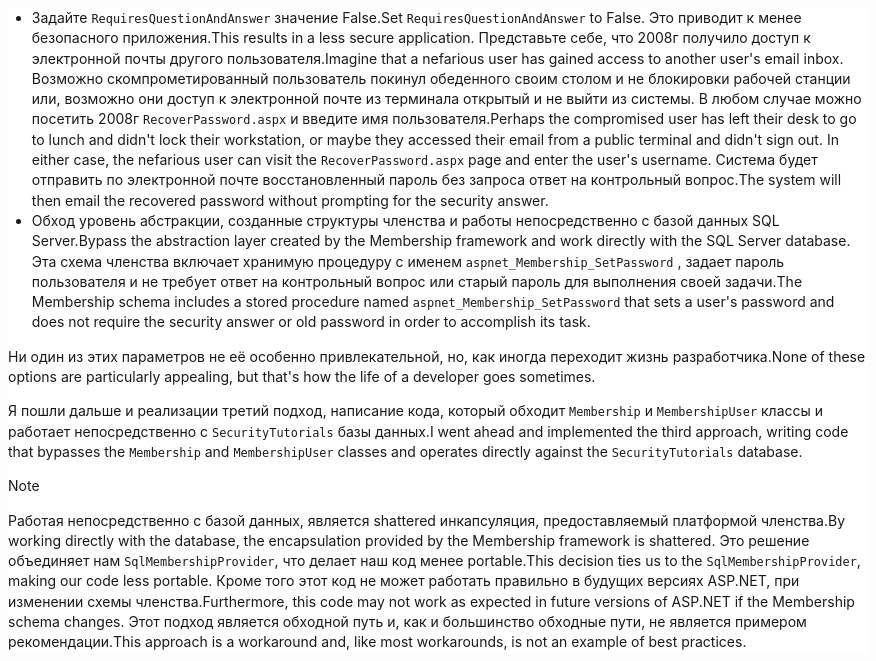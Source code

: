 - <span data-ttu-id="20bb6-306">Задайте `RequiresQuestionAndAnswer` значение False.</span><span class="sxs-lookup"><span data-stu-id="20bb6-306">Set `RequiresQuestionAndAnswer` to False.</span></span> <span data-ttu-id="20bb6-307">Это приводит к менее безопасного приложения.</span><span class="sxs-lookup"><span data-stu-id="20bb6-307">This results in a less secure application.</span></span> <span data-ttu-id="20bb6-308">Представьте себе, что 2008г получило доступ к электронной почты другого пользователя.</span><span class="sxs-lookup"><span data-stu-id="20bb6-308">Imagine that a nefarious user has gained access to another user's email inbox.</span></span> <span data-ttu-id="20bb6-309">Возможно скомпрометированный пользователь покинул обеденного своим столом и не блокировки рабочей станции или, возможно они доступ к электронной почте из терминала открытый и не выйти из системы. В любом случае можно посетить 2008г `RecoverPassword.aspx` и введите имя пользователя.</span><span class="sxs-lookup"><span data-stu-id="20bb6-309">Perhaps the compromised user has left their desk to go to lunch and didn't lock their workstation, or maybe they accessed their email from a public terminal and didn't sign out. In either case, the nefarious user can visit the `RecoverPassword.aspx` page and enter the user's username.</span></span> <span data-ttu-id="20bb6-310">Система будет отправить по электронной почте восстановленный пароль без запроса ответ на контрольный вопрос.</span><span class="sxs-lookup"><span data-stu-id="20bb6-310">The system will then email the recovered password without prompting for the security answer.</span></span>
- <span data-ttu-id="20bb6-311">Обход уровень абстракции, созданные структуры членства и работы непосредственно с базой данных SQL Server.</span><span class="sxs-lookup"><span data-stu-id="20bb6-311">Bypass the abstraction layer created by the Membership framework and work directly with the SQL Server database.</span></span> <span data-ttu-id="20bb6-312">Эта схема членства включает хранимую процедуру с именем `aspnet_Membership_SetPassword` , задает пароль пользователя и не требует ответ на контрольный вопрос или старый пароль для выполнения своей задачи.</span><span class="sxs-lookup"><span data-stu-id="20bb6-312">The Membership schema includes a stored procedure named `aspnet_Membership_SetPassword` that sets a user's password and does not require the security answer or old password in order to accomplish its task.</span></span>

<span data-ttu-id="20bb6-313">Ни один из этих параметров не её особенно привлекательной, но, как иногда переходит жизнь разработчика.</span><span class="sxs-lookup"><span data-stu-id="20bb6-313">None of these options are particularly appealing, but that's how the life of a developer goes sometimes.</span></span>

<span data-ttu-id="20bb6-314">Я пошли дальше и реализации третий подход, написание кода, который обходит `Membership` и `MembershipUser` классы и работает непосредственно с `SecurityTutorials` базы данных.</span><span class="sxs-lookup"><span data-stu-id="20bb6-314">I went ahead and implemented the third approach, writing code that bypasses the `Membership` and `MembershipUser` classes and operates directly against the `SecurityTutorials` database.</span></span>

> [!NOTE]
> <span data-ttu-id="20bb6-315">Работая непосредственно с базой данных, является shattered инкапсуляция, предоставляемый платформой членства.</span><span class="sxs-lookup"><span data-stu-id="20bb6-315">By working directly with the database, the encapsulation provided by the Membership framework is shattered.</span></span> <span data-ttu-id="20bb6-316">Это решение объединяет нам `SqlMembershipProvider`, что делает наш код менее portable.</span><span class="sxs-lookup"><span data-stu-id="20bb6-316">This decision ties us to the `SqlMembershipProvider`, making our code less portable.</span></span> <span data-ttu-id="20bb6-317">Кроме того этот код не может работать правильно в будущих версиях ASP.NET, при изменении схемы членства.</span><span class="sxs-lookup"><span data-stu-id="20bb6-317">Furthermore, this code may not work as expected in future versions of ASP.NET if the Membership schema changes.</span></span> <span data-ttu-id="20bb6-318">Этот подход является обходной путь и, как и большинство обходные пути, не является примером рекомендации.</span><span class="sxs-lookup"><span data-stu-id="20bb6-318">This approach is a workaround and, like most workarounds, is not an example of best practices.</span></span>
